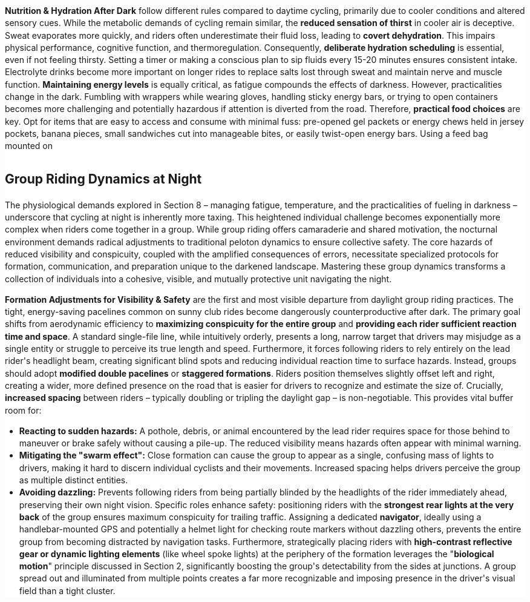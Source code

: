 **Nutrition & Hydration After Dark** follow different rules compared to daytime cycling, primarily due to cooler conditions and altered sensory cues. While the metabolic demands of cycling remain similar, the **reduced sensation of thirst** in cooler air is deceptive. Sweat evaporates more quickly, and riders often underestimate their fluid loss, leading to **covert dehydration**. This impairs physical performance, cognitive function, and thermoregulation. Consequently, **deliberate hydration scheduling** is essential, even if not feeling thirsty. Setting a timer or making a conscious plan to sip fluids every 15-20 minutes ensures consistent intake. Electrolyte drinks become more important on longer rides to replace salts lost through sweat and maintain nerve and muscle function. **Maintaining energy levels** is equally critical, as fatigue compounds the effects of darkness. However, practicalities change in the dark. Fumbling with wrappers while wearing gloves, handling sticky energy bars, or trying to open containers becomes more challenging and potentially hazardous if attention is diverted from the road. Therefore, **practical food choices** are key. Opt for items that are easy to access and consume with minimal fuss: pre-opened gel packets or energy chews held in jersey pockets, banana pieces, small sandwiches cut into manageable bites, or easily twist-open energy bars. Using a feed bag mounted on

## Group Riding Dynamics at Night

The physiological demands explored in Section 8 – managing fatigue, temperature, and the practicalities of fueling in darkness – underscore that cycling at night is inherently more taxing. This heightened individual challenge becomes exponentially more complex when riders come together in a group. While group riding offers camaraderie and shared motivation, the nocturnal environment demands radical adjustments to traditional peloton dynamics to ensure collective safety. The core hazards of reduced visibility and conspicuity, coupled with the amplified consequences of errors, necessitate specialized protocols for formation, communication, and preparation unique to the darkened landscape. Mastering these group dynamics transforms a collection of individuals into a cohesive, visible, and mutually protective unit navigating the night.

**Formation Adjustments for Visibility & Safety** are the first and most visible departure from daylight group riding practices. The tight, energy-saving pacelines common on sunny club rides become dangerously counterproductive after dark. The primary goal shifts from aerodynamic efficiency to **maximizing conspicuity for the entire group** and **providing each rider sufficient reaction time and space**. A standard single-file line, while intuitively orderly, presents a long, narrow target that drivers may misjudge as a single entity or struggle to perceive its true length and speed. Furthermore, it forces following riders to rely entirely on the lead rider's headlight beam, creating significant blind spots and reducing individual reaction time to surface hazards. Instead, groups should adopt **modified double pacelines** or **staggered formations**. Riders position themselves slightly offset left and right, creating a wider, more defined presence on the road that is easier for drivers to recognize and estimate the size of. Crucially, **increased spacing** between riders – typically doubling or tripling the daylight gap – is non-negotiable. This provides vital buffer room for:
*   **Reacting to sudden hazards:** A pothole, debris, or animal encountered by the lead rider requires space for those behind to maneuver or brake safely without causing a pile-up. The reduced visibility means hazards often appear with minimal warning.
*   **Mitigating the "swarm effect":** Close formation can cause the group to appear as a single, confusing mass of lights to drivers, making it hard to discern individual cyclists and their movements. Increased spacing helps drivers perceive the group as multiple distinct entities.
*   **Avoiding dazzling:** Prevents following riders from being partially blinded by the headlights of the rider immediately ahead, preserving their own night vision.
Specific roles enhance safety: positioning riders with the **strongest rear lights at the very back** of the group ensures maximum conspicuity for trailing traffic. Assigning a dedicated **navigator**, ideally using a handlebar-mounted GPS and potentially a helmet light for checking route markers without dazzling others, prevents the entire group from becoming distracted by navigation tasks. Furthermore, strategically placing riders with **high-contrast reflective gear or dynamic lighting elements** (like wheel spoke lights) at the periphery of the formation leverages the "**biological motion**" principle discussed in Section 2, significantly boosting the group's detectability from the sides at junctions. A group spread out and illuminated from multiple points creates a far more recognizable and imposing presence in the driver's visual field than a tight cluster.
